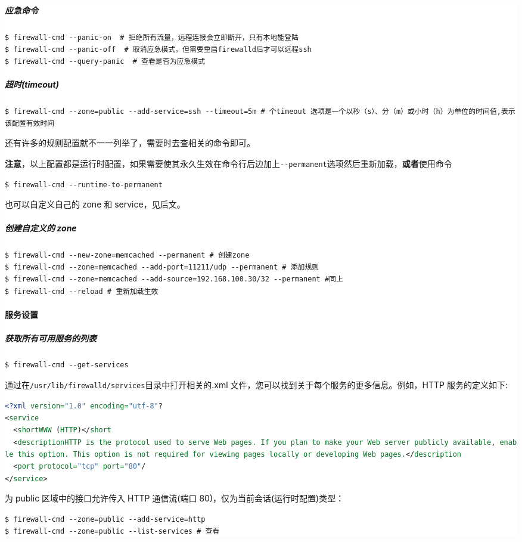 ##### 应急命令

```Shell
$ firewall-cmd --panic-on  # 拒绝所有流量，远程连接会立即断开，只有本地能登陆
$ firewall-cmd --panic-off  # 取消应急模式，但需要重启firewalld后才可以远程ssh
$ firewall-cmd --query-panic  # 查看是否为应急模式
```

##### 超时(timeout)

```Shell
$ firewall-cmd --zone=public --add-service=ssh --timeout=5m # 个timeout 选项是一个以秒（s）、分（m）或小时（h）为单位的时间值,表示该配置有效时间
```

还有许多的规则配置就不一一列举了，需要时去查相关的命令即可。

**注意**，以上配置都是运行时配置，如果需要使其永久生效在命令行后边加上`--permanent`选项然后重新加载，**或者**使用命令

```Shell
$ firewall-cmd --runtime-to-permanent
```

也可以自定义自己的 zone 和 service，见后文。

##### 创建自定义的 zone

```Shell
$ firewall-cmd --new-zone=memcached --permanent # 创建zone
$ firewall-cmd --zone=memcached --add-port=11211/udp --permanent # 添加规则
$ firewall-cmd --zone=memcached --add-source=192.168.100.30/32 --permanent #同上
$ firewall-cmd --reload # 重新加载生效
```

#### 服务设置

##### 获取所有可用服务的列表

```Shell
$ firewall-cmd --get-services
```

通过在`/usr/lib/firewalld/services`目录中打开相关的.xml 文件，您可以找到关于每个服务的更多信息。例如，HTTP 服务的定义如下:

```Xml
<?xml version="1.0" encoding="utf-8"?
<service
  <shortWWW (HTTP)</short
  <descriptionHTTP is the protocol used to serve Web pages. If you plan to make your Web server publicly available, enable this option. This option is not required for viewing pages locally or developing Web pages.</description
  <port protocol="tcp" port="80"/
</service>
```

为 public 区域中的接口允许传入 HTTP 通信流(端口 80)，仅为当前会话(运行时配置)类型：

```Shell
$ firewall-cmd --zone=public --add-service=http
$ firewall-cmd --zone=public --list-services # 查看
```

